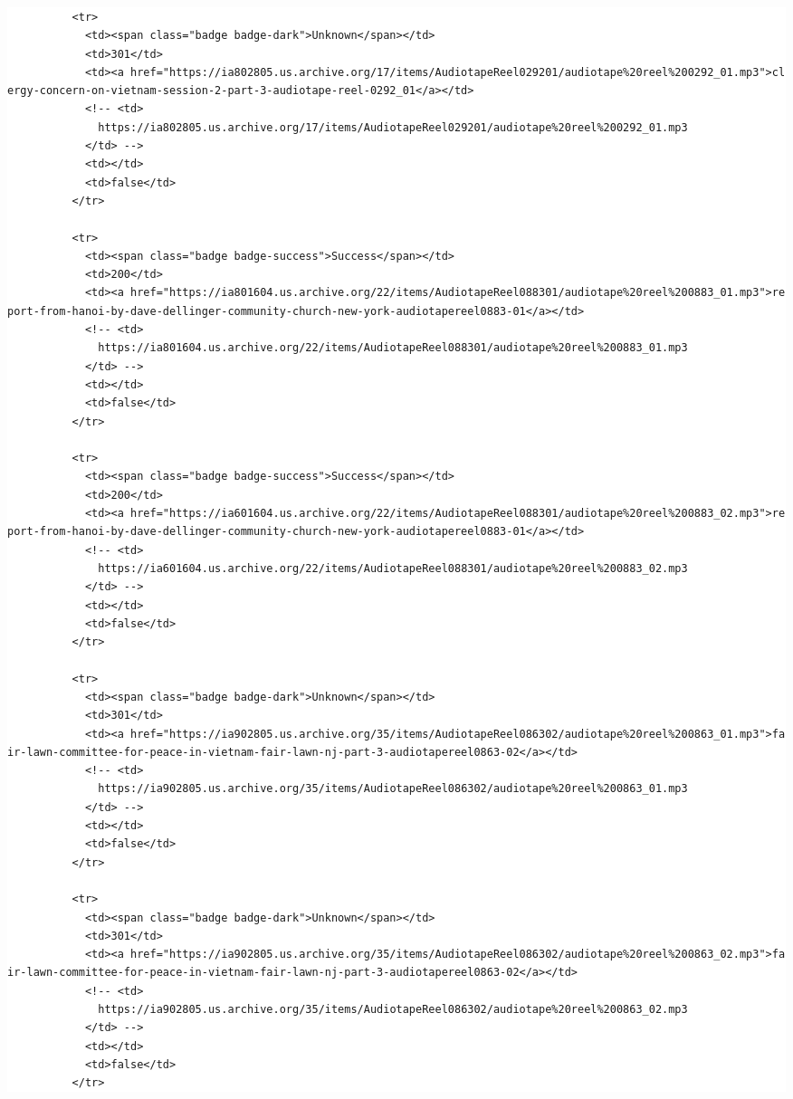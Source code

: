               <tr>
                <td><span class="badge badge-dark">Unknown</span></td>
                <td>301</td>
                <td><a href="https://ia802805.us.archive.org/17/items/AudiotapeReel029201/audiotape%20reel%200292_01.mp3">clergy-concern-on-vietnam-session-2-part-3-audiotape-reel-0292_01</a></td>
                <!-- <td>
                  https://ia802805.us.archive.org/17/items/AudiotapeReel029201/audiotape%20reel%200292_01.mp3
                </td> -->
                <td></td>
                <td>false</td>
              </tr>
            
              <tr>
                <td><span class="badge badge-success">Success</span></td>
                <td>200</td>
                <td><a href="https://ia801604.us.archive.org/22/items/AudiotapeReel088301/audiotape%20reel%200883_01.mp3">report-from-hanoi-by-dave-dellinger-community-church-new-york-audiotapereel0883-01</a></td>
                <!-- <td>
                  https://ia801604.us.archive.org/22/items/AudiotapeReel088301/audiotape%20reel%200883_01.mp3
                </td> -->
                <td></td>
                <td>false</td>
              </tr>
            
              <tr>
                <td><span class="badge badge-success">Success</span></td>
                <td>200</td>
                <td><a href="https://ia601604.us.archive.org/22/items/AudiotapeReel088301/audiotape%20reel%200883_02.mp3">report-from-hanoi-by-dave-dellinger-community-church-new-york-audiotapereel0883-01</a></td>
                <!-- <td>
                  https://ia601604.us.archive.org/22/items/AudiotapeReel088301/audiotape%20reel%200883_02.mp3
                </td> -->
                <td></td>
                <td>false</td>
              </tr>
            
              <tr>
                <td><span class="badge badge-dark">Unknown</span></td>
                <td>301</td>
                <td><a href="https://ia902805.us.archive.org/35/items/AudiotapeReel086302/audiotape%20reel%200863_01.mp3">fair-lawn-committee-for-peace-in-vietnam-fair-lawn-nj-part-3-audiotapereel0863-02</a></td>
                <!-- <td>
                  https://ia902805.us.archive.org/35/items/AudiotapeReel086302/audiotape%20reel%200863_01.mp3
                </td> -->
                <td></td>
                <td>false</td>
              </tr>
            
              <tr>
                <td><span class="badge badge-dark">Unknown</span></td>
                <td>301</td>
                <td><a href="https://ia902805.us.archive.org/35/items/AudiotapeReel086302/audiotape%20reel%200863_02.mp3">fair-lawn-committee-for-peace-in-vietnam-fair-lawn-nj-part-3-audiotapereel0863-02</a></td>
                <!-- <td>
                  https://ia902805.us.archive.org/35/items/AudiotapeReel086302/audiotape%20reel%200863_02.mp3
                </td> -->
                <td></td>
                <td>false</td>
              </tr>
            